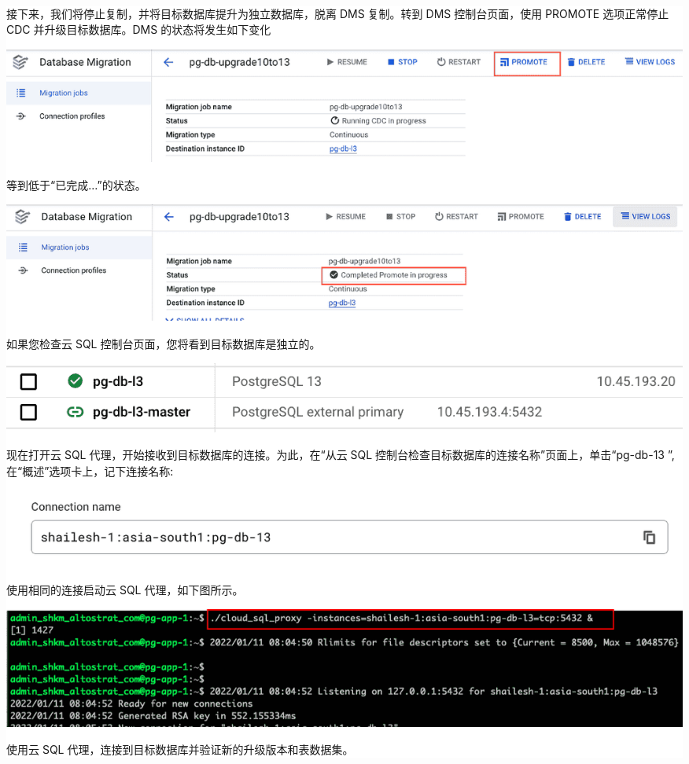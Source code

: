 接下来，我们将停止复制，并将目标数据库提升为独立数据库，脱离 DMS 复制。转到 DMS 控制台页面，使用 PROMOTE 选项正常停止 CDC 并升级目标数据库。DMS 的状态将发生如下变化

![](img/afcc13ad998f51a06f5fa9484667d773.png)

等到低于“已完成…”的状态。

![](img/42ce806da46b6ab78e4949fb602b9b6f.png)

如果您检查云 SQL 控制台页面，您将看到目标数据库是独立的。

![](img/71174635f94e30e427c88bba90abdabd.png)

现在打开云 SQL 代理，开始接收到目标数据库的连接。为此，在“从云 SQL 控制台检查目标数据库的连接名称”页面上，单击“pg-db-13 ”,在“概述”选项卡上，记下连接名称:

![](img/ca6d6f0abf5bed7905e711f39f1b1f04.png)

使用相同的连接启动云 SQL 代理，如下图所示。

![](img/89547ce42984002704061c2b59ff56d7.png)

使用云 SQL 代理，连接到目标数据库并验证新的升级版本和表数据集。
